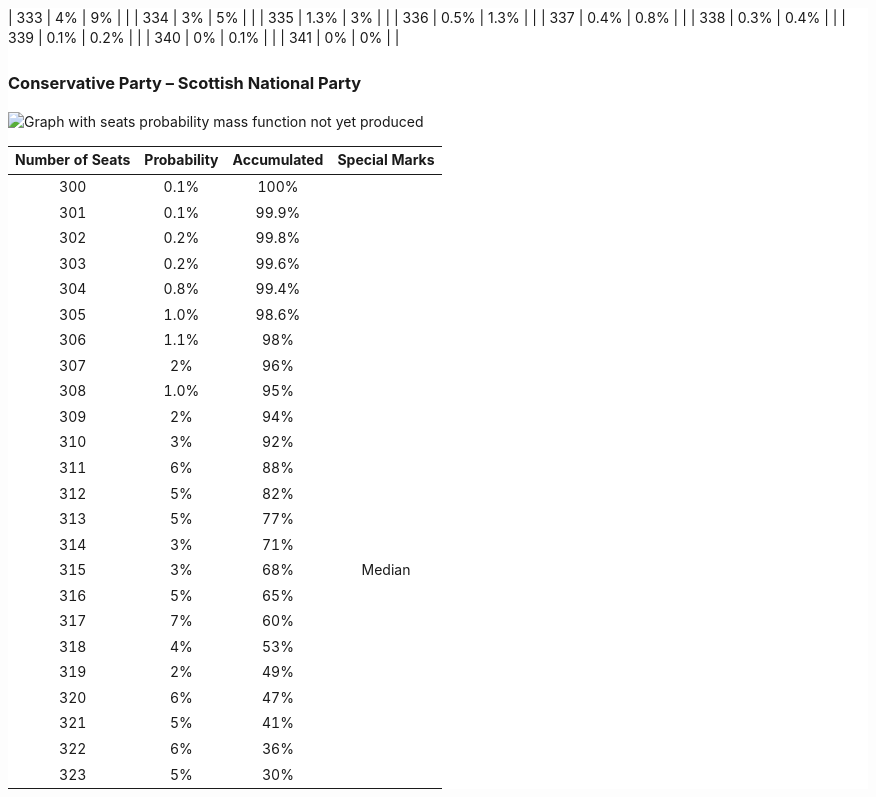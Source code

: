 | 333 | 4% | 9% |  |
| 334 | 3% | 5% |  |
| 335 | 1.3% | 3% |  |
| 336 | 0.5% | 1.3% |  |
| 337 | 0.4% | 0.8% |  |
| 338 | 0.3% | 0.4% |  |
| 339 | 0.1% | 0.2% |  |
| 340 | 0% | 0.1% |  |
| 341 | 0% | 0% |  |

### Conservative Party – Scottish National Party

![Graph with seats probability mass function not yet produced](2018-11-02-Survation-coalitions-seats-pmf-con–snp.png "Seats Probability Mass Function")

| Number of Seats | Probability | Accumulated | Special Marks |
|:---------------:|:-----------:|:-----------:|:-------------:|
| 300 | 0.1% | 100% |  |
| 301 | 0.1% | 99.9% |  |
| 302 | 0.2% | 99.8% |  |
| 303 | 0.2% | 99.6% |  |
| 304 | 0.8% | 99.4% |  |
| 305 | 1.0% | 98.6% |  |
| 306 | 1.1% | 98% |  |
| 307 | 2% | 96% |  |
| 308 | 1.0% | 95% |  |
| 309 | 2% | 94% |  |
| 310 | 3% | 92% |  |
| 311 | 6% | 88% |  |
| 312 | 5% | 82% |  |
| 313 | 5% | 77% |  |
| 314 | 3% | 71% |  |
| 315 | 3% | 68% | Median |
| 316 | 5% | 65% |  |
| 317 | 7% | 60% |  |
| 318 | 4% | 53% |  |
| 319 | 2% | 49% |  |
| 320 | 6% | 47% |  |
| 321 | 5% | 41% |  |
| 322 | 6% | 36% |  |
| 323 | 5% | 30% |  |